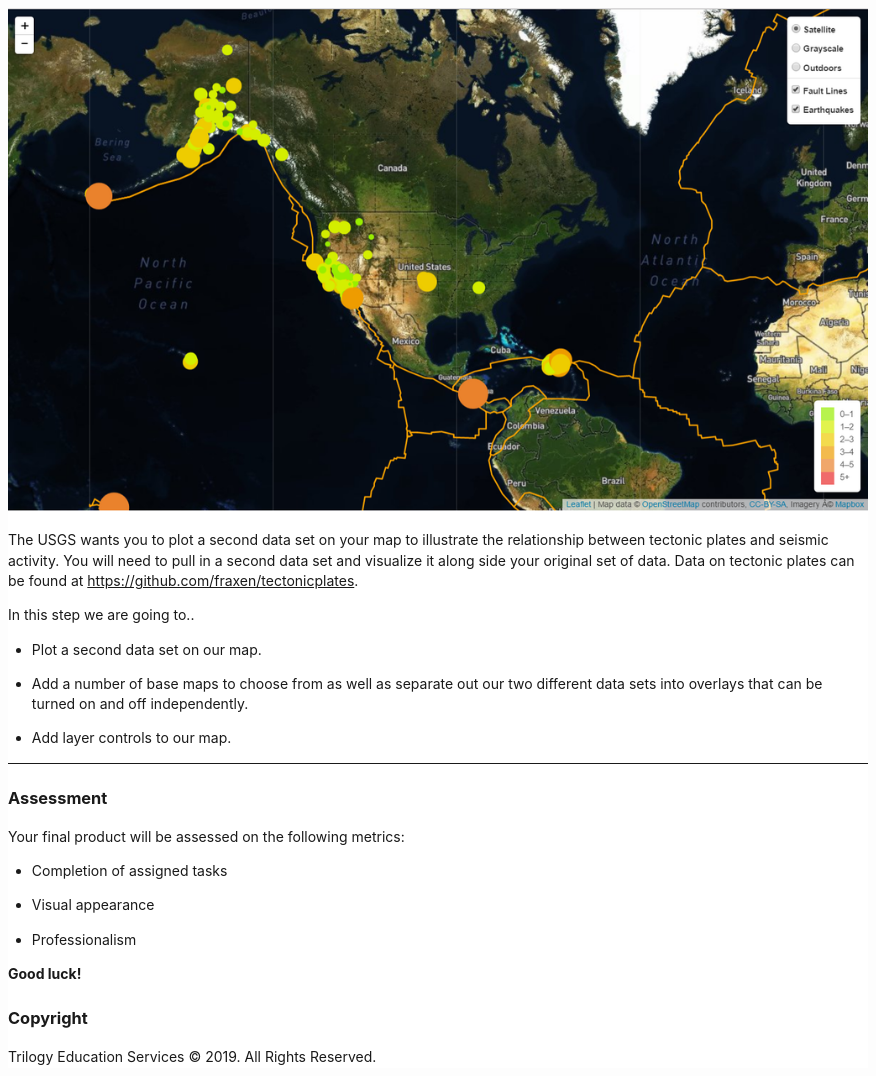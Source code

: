 ![5-Advanced](Images/5-Advanced.png)

The USGS wants you to plot a second data set on your map to illustrate the relationship between tectonic plates and seismic activity. You will need to pull in a second data set and visualize it along side your original set of data. Data on tectonic plates can be found at <https://github.com/fraxen/tectonicplates>.

In this step we are going to..

* Plot a second data set on our map.

* Add a number of base maps to choose from as well as separate out our two different data sets into overlays that can be turned on and off independently.

* Add layer controls to our map.

- - -

### Assessment

Your final product will be assessed on the following metrics:

* Completion of assigned tasks

* Visual appearance

* Professionalism

**Good luck!**

### Copyright

Trilogy Education Services © 2019. All Rights Reserved.
